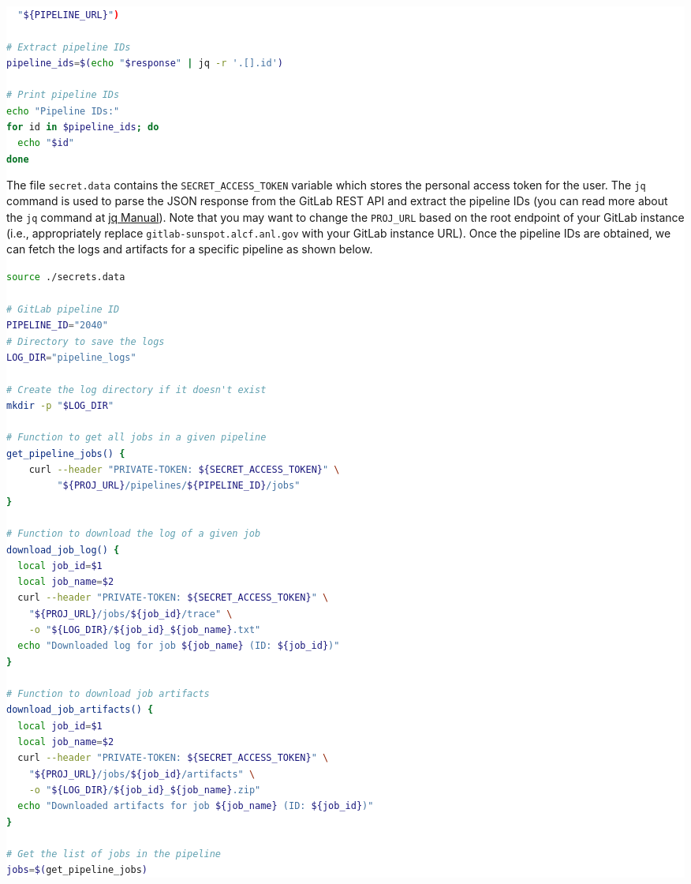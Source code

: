 ```bash
  "${PIPELINE_URL}")

# Extract pipeline IDs
pipeline_ids=$(echo "$response" | jq -r '.[].id')

# Print pipeline IDs
echo "Pipeline IDs:"
for id in $pipeline_ids; do
  echo "$id"
done
```

The file `secret.data` contains the `SECRET_ACCESS_TOKEN` variable which stores the personal access token
for the user.
The `jq` command is used to parse the JSON response from the GitLab REST API and extract the pipeline IDs
(you can read more about the `jq` command at [jq Manual](https://jqlang.org/manual/)).
Note that you may want to change the `PROJ_URL` based on the root endpoint of your GitLab instance (i.e.,
appropriately replace `gitlab-sunspot.alcf.anl.gov` with your GitLab instance URL).
Once the pipeline IDs are obtained, we can fetch the logs and artifacts for a specific pipeline as shown below.

```bash
source ./secrets.data

# GitLab pipeline ID
PIPELINE_ID="2040"
# Directory to save the logs
LOG_DIR="pipeline_logs"

# Create the log directory if it doesn't exist
mkdir -p "$LOG_DIR"

# Function to get all jobs in a given pipeline
get_pipeline_jobs() {
    curl --header "PRIVATE-TOKEN: ${SECRET_ACCESS_TOKEN}" \
         "${PROJ_URL}/pipelines/${PIPELINE_ID}/jobs"
}

# Function to download the log of a given job
download_job_log() {
  local job_id=$1
  local job_name=$2
  curl --header "PRIVATE-TOKEN: ${SECRET_ACCESS_TOKEN}" \
    "${PROJ_URL}/jobs/${job_id}/trace" \
    -o "${LOG_DIR}/${job_id}_${job_name}.txt"
  echo "Downloaded log for job ${job_name} (ID: ${job_id})"
}

# Function to download job artifacts
download_job_artifacts() {
  local job_id=$1
  local job_name=$2
  curl --header "PRIVATE-TOKEN: ${SECRET_ACCESS_TOKEN}" \
    "${PROJ_URL}/jobs/${job_id}/artifacts" \
    -o "${LOG_DIR}/${job_id}_${job_name}.zip"
  echo "Downloaded artifacts for job ${job_name} (ID: ${job_id})"
}

# Get the list of jobs in the pipeline
jobs=$(get_pipeline_jobs)

```